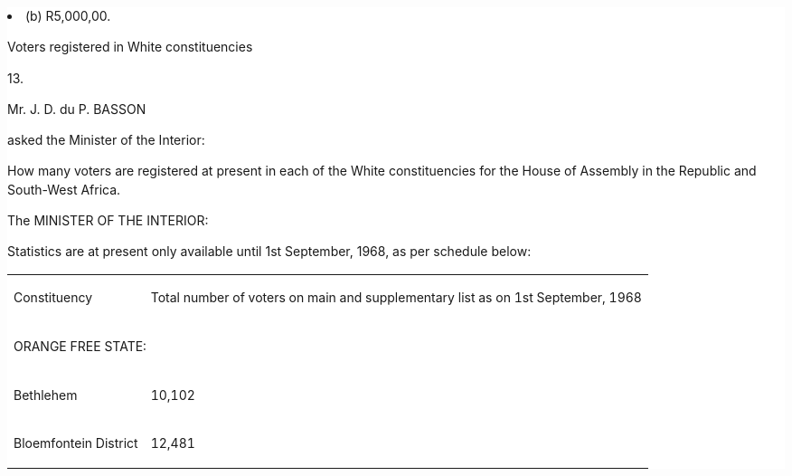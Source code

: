<li>(b) R5,000,00.</li></ol></li>

</ol>

</answer>

</writtenStatements>

<writtenStatements>

<heading>Voters registered in White constituencies</heading>

<question by="#basson" to="#minister_of_the_interior">

<num>13.</num>

<from>Mr. J. D. du P. BASSON</from>

<p>asked the Minister of the Interior:</p>

<p>How many voters are registered at present in each of the White constituencies for the House of Assembly in the Republic and South-West Africa.</p>

</question>

<answer by="#minister_of_the_interior" to="#basson">

<from>The MINISTER OF THE INTERIOR:</from>

<p>Statistics are at present only available until 1st September, 1968, as per schedule below:</p>

<table>

<tr>

<td><p><span class="col_0327-0328" refersTo="page_0182"/>Constituency</p></td>

<td><p>Total number of voters on main and supplementary list as on 1st September, 1968</p></td>

</tr>

<tr>

<td colspan="2"><p>ORANGE FREE STATE:</p></td>

</tr>

<tr>

<td><p>Bethlehem</p></td>

<td><p>10,102</p></td>

</tr>

<tr>

<td><p>Bloemfontein District</p></td>

<td><p>12,481</p></td>

</tr>

<tr>
